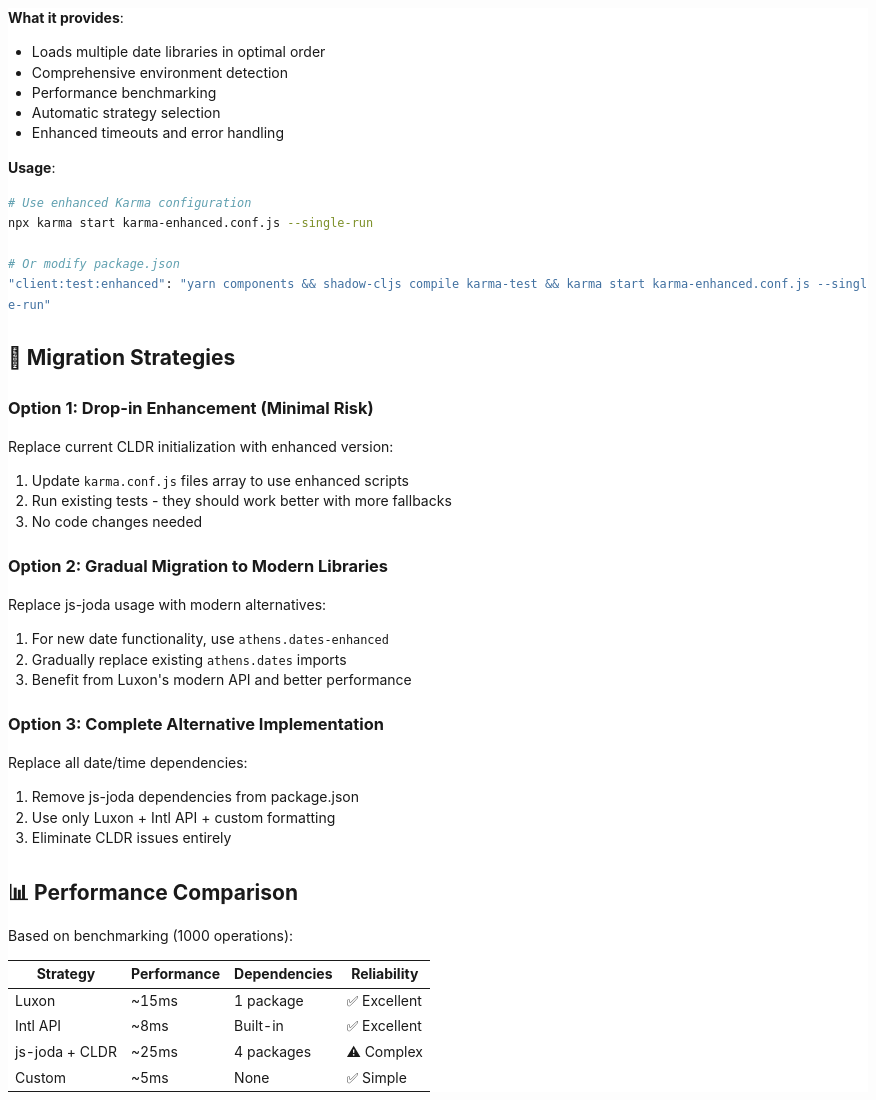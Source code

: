 **What it provides**:
- Loads multiple date libraries in optimal order
- Comprehensive environment detection
- Performance benchmarking
- Automatic strategy selection
- Enhanced timeouts and error handling

**Usage**:
```bash
# Use enhanced Karma configuration
npx karma start karma-enhanced.conf.js --single-run

# Or modify package.json
"client:test:enhanced": "yarn components && shadow-cljs compile karma-test && karma start karma-enhanced.conf.js --single-run"
```

## 🚀 Migration Strategies

### Option 1: Drop-in Enhancement (Minimal Risk)
Replace current CLDR initialization with enhanced version:

1. Update `karma.conf.js` files array to use enhanced scripts
2. Run existing tests - they should work better with more fallbacks
3. No code changes needed

### Option 2: Gradual Migration to Modern Libraries
Replace js-joda usage with modern alternatives:

1. For new date functionality, use `athens.dates-enhanced`
2. Gradually replace existing `athens.dates` imports
3. Benefit from Luxon's modern API and better performance

### Option 3: Complete Alternative Implementation
Replace all date/time dependencies:

1. Remove js-joda dependencies from package.json
2. Use only Luxon + Intl API + custom formatting
3. Eliminate CLDR issues entirely

## 📊 Performance Comparison

Based on benchmarking (1000 operations):

| Strategy | Performance | Dependencies | Reliability |
|----------|------------|--------------|-------------|
| Luxon | ~15ms | 1 package | ✅ Excellent |
| Intl API | ~8ms | Built-in | ✅ Excellent |
| js-joda + CLDR | ~25ms | 4 packages | ⚠️ Complex |
| Custom | ~5ms | None | ✅ Simple |
